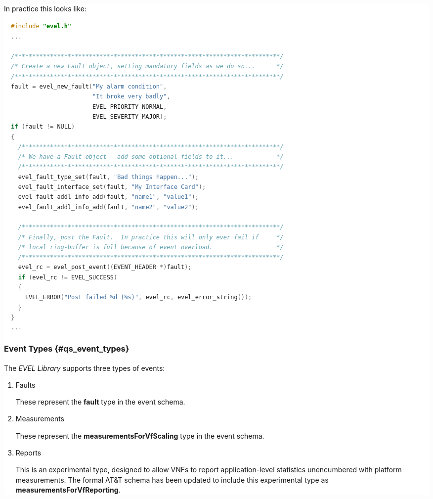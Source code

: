 In practice this looks like:

```C
  #include "evel.h"
  ...

  /***************************************************************************/
  /* Create a new Fault object, setting mandatory fields as we do so...      */
  /***************************************************************************/
  fault = evel_new_fault("My alarm condition",
                         "It broke very badly",
                         EVEL_PRIORITY_NORMAL,
                         EVEL_SEVERITY_MAJOR);
  if (fault != NULL)
  {
    /*************************************************************************/
    /* We have a Fault object - add some optional fields to it...            */
    /*************************************************************************/
    evel_fault_type_set(fault, "Bad things happen...");
    evel_fault_interface_set(fault, "My Interface Card");
    evel_fault_addl_info_add(fault, "name1", "value1");
    evel_fault_addl_info_add(fault, "name2", "value2");
    
    /*************************************************************************/
    /* Finally, post the Fault.  In practice this will only ever fail if     */
    /* local ring-buffer is full because of event overload.                  */
    /*************************************************************************/
    evel_rc = evel_post_event((EVENT_HEADER *)fault);
    if (evel_rc != EVEL_SUCCESS)
    {
      EVEL_ERROR("Post failed %d (%s)", evel_rc, evel_error_string());
    }
  }
  ...
```
### Event Types {#qs_event_types}

The _EVEL Library_ supports three types of events:

  1.  Faults
  
      These represent the **fault** type in the event schema.
      
  2.  Measurements
  
      These represent the **measurementsForVfScaling** type in the event 
      schema.
      
  3.  Reports
  
      This is an experimental type, designed to allow VNFs to report 
      application-level statistics unencumbered with platform measurements.
      The formal AT&T schema has been updated to include this experimental
      type as **measurementsForVfReporting**. 
  